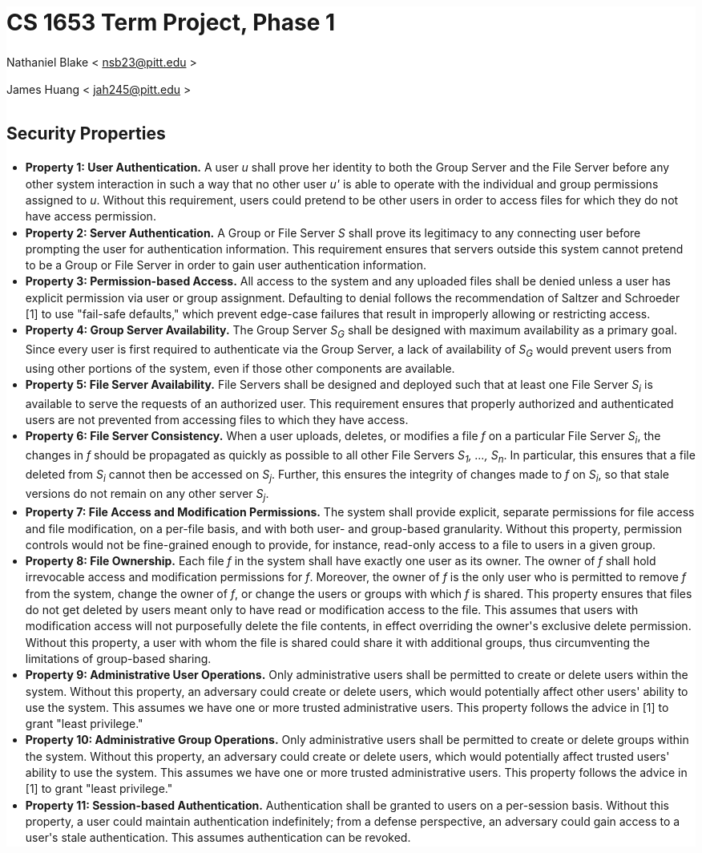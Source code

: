 # CS 1653 Term Project, Phase 1

Nathaniel Blake \< nsb23@pitt.edu \>

James Huang \< jah245@pitt.edu \>

## Security Properties

 * __Property 1: User Authentication.__ A user *u* shall prove her identity to both the Group Server and the File Server before any other system interaction in such a way that no other user *u'* is able to operate with the individual and group permissions assigned to *u*. Without this requirement, users could pretend to be other users in order to access files for which they do not have access permission.
 * __Property 2: Server Authentication.__ A Group or File Server *S* shall prove its legitimacy to any connecting user before prompting the user for authentication information. This requirement ensures that servers outside this system cannot pretend to be a Group or File Server in order to gain user authentication information.
 * __Property 3: Permission-based Access.__ All access to the system and any uploaded files shall be denied unless a user has explicit permission via user or group assignment. Defaulting to denial follows the recommendation of Saltzer and Schroeder [1] to use "fail-safe defaults," which prevent edge-case failures that result in improperly allowing or restricting access.
 * __Property 4: Group Server Availability.__ The Group Server *S<sub>G</sub>* shall be designed with maximum availability as a primary goal. Since every user is first required to authenticate via the Group Server, a lack of availability of *S<sub>G</sub>* would prevent users from using other portions of the system, even if those other components are available.
 * __Property 5: File Server Availability.__ File Servers shall be designed and deployed such that at least one File Server *S<sub>i</sub>* is available to serve the requests of an authorized user. This requirement ensures that properly authorized and authenticated users are not prevented from accessing files to which they have access.
 * __Property 6: File Server Consistency.__ When a user uploads, deletes, or modifies a file *f* on a particular File Server *S<sub>i</sub>*, the changes in *f* should be propagated as quickly as possible to all other File Servers *S<sub>1</sub>, ..., S<sub>n</sub>*. In particular, this ensures that a file deleted from *S<sub>i</sub>* cannot then be accessed on *S<sub>j</sub>*. Further, this ensures the integrity of changes made to *f* on *S<sub>i</sub>*, so that stale versions do not remain on any other server *S<sub>j</sub>*.
 * __Property 7: File Access and Modification Permissions.__ The system shall provide explicit, separate permissions for file access and file modification, on a per-file basis, and with both user- and group-based granularity. Without this property, permission controls would not be fine-grained enough to provide, for instance, read-only access to a file to users in a given group.
 * __Property 8: File Ownership.__ Each file *f* in the system shall have exactly one user as its owner. The owner of *f* shall hold irrevocable access and modification permissions for *f*. Moreover, the owner of *f* is the only user who is permitted to remove *f* from the system, change the owner of *f*, or change the users or groups with which *f* is shared. This property ensures that files do not get deleted by users meant only to have read or modification access to the file. This assumes that users with modification access will not purposefully delete the file contents, in effect overriding the owner's exclusive delete permission. Without this property, a user with whom the file is shared could share it with additional groups, thus circumventing the limitations of group-based sharing.
 * __Property 9: Administrative User Operations.__ Only administrative users shall be permitted to create or delete users within the system. Without this property, an adversary could create or delete users, which would potentially affect other users' ability to use the system. This assumes we have one or more trusted administrative users. This property follows the advice in [1] to grant "least privilege."
 * __Property 10: Administrative Group Operations.__ Only administrative users shall be permitted to create or delete groups within the system. Without this property, an adversary could create or delete users, which would potentially affect trusted users' ability to use the system. This assumes we have one or more trusted administrative users. This property follows the advice in [1] to grant "least privilege."
 * __Property 11: Session-based Authentication.__ Authentication shall be granted to users on a per-session basis. Without this property, a user could maintain authentication indefinitely; from a defense perspective, an adversary could gain access to a user's stale authentication. This assumes authentication can be revoked.